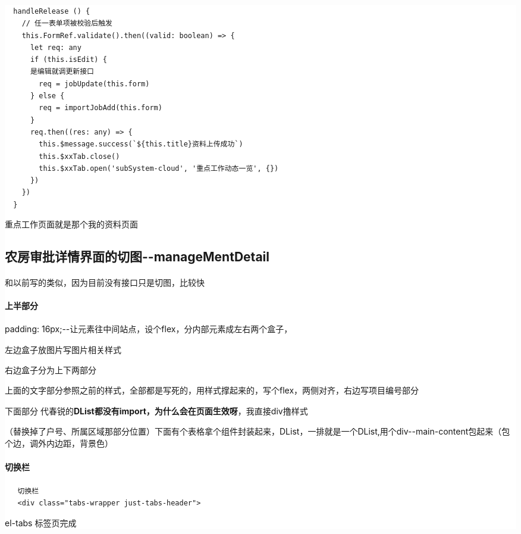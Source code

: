   ```
    handleRelease () {
      // 任一表单项被校验后触发
      this.FormRef.validate().then((valid: boolean) => {
        let req: any
        if (this.isEdit) {
        是编辑就调更新接口
          req = jobUpdate(this.form)
        } else {
          req = importJobAdd(this.form)
        }
        req.then((res: any) => {
          this.$message.success(`${this.title}资料上传成功`)
          this.$xxTab.close()
          this.$xxTab.open('subSystem-cloud', '重点工作动态一览', {})
        })
      })
    }
  ```
  
  重点工作页面就是那个我的资料页面



## 农房审批详情界面的切图--manageMentDetail

和以前写的类似，因为目前没有接口只是切图，比较快

#### 上半部分

padding: 16px;--让元素往中间站点，设个flex，分内部元素成左右两个盒子，

左边盒子放图片写图片相关样式



右边盒子分为上下两部分

上面的文字部分参照之前的样式，全部都是写死的，用样式撑起来的，写个flex，两侧对齐，右边写项目编号部分



下面部分 代春锐的**DList都没有import，为什么会在页面生效呀**，我直接div撸样式



（替换掉了户号、所属区域那部分位置）下面有个表格拿个组件封装起来，DList，一排就是一个DList,用个div--main-content包起来（包个边，调外内边距，背景色）



#### 切换栏

```
   切换栏
   <div class="tabs-wrapper just-tabs-header">
```

el-tabs 标签页完成



